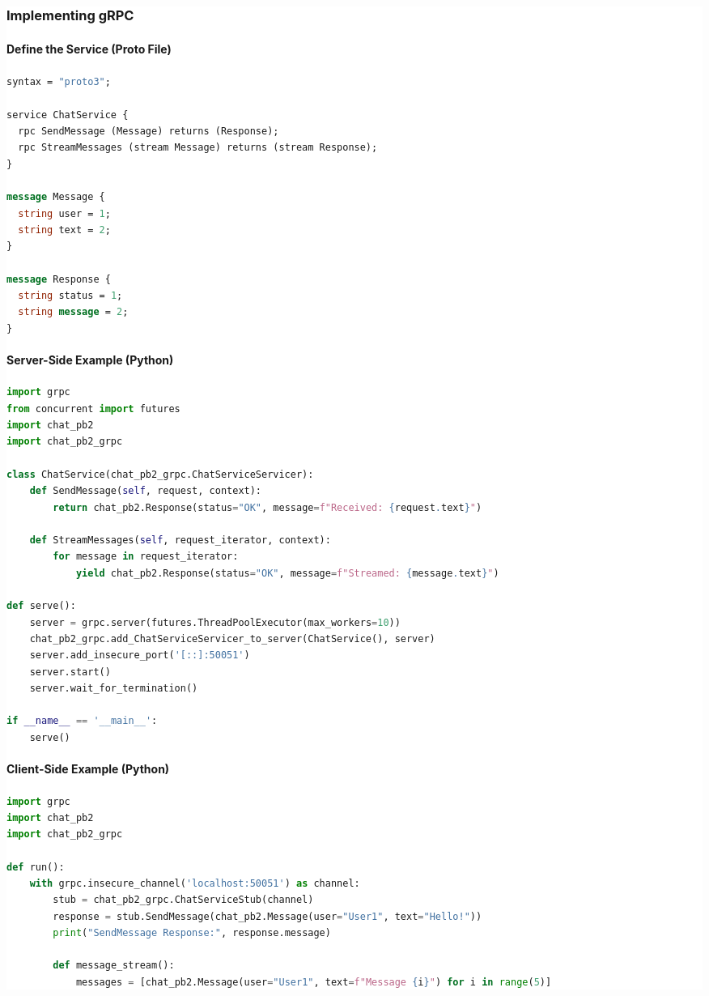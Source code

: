 ### Implementing gRPC

#### Define the Service (Proto File)

```proto
syntax = "proto3";

service ChatService {
  rpc SendMessage (Message) returns (Response);
  rpc StreamMessages (stream Message) returns (stream Response);
}

message Message {
  string user = 1;
  string text = 2;
}

message Response {
  string status = 1;
  string message = 2;
}
```

#### Server-Side Example (Python)

```python
import grpc
from concurrent import futures
import chat_pb2
import chat_pb2_grpc

class ChatService(chat_pb2_grpc.ChatServiceServicer):
    def SendMessage(self, request, context):
        return chat_pb2.Response(status="OK", message=f"Received: {request.text}")

    def StreamMessages(self, request_iterator, context):
        for message in request_iterator:
            yield chat_pb2.Response(status="OK", message=f"Streamed: {message.text}")

def serve():
    server = grpc.server(futures.ThreadPoolExecutor(max_workers=10))
    chat_pb2_grpc.add_ChatServiceServicer_to_server(ChatService(), server)
    server.add_insecure_port('[::]:50051')
    server.start()
    server.wait_for_termination()

if __name__ == '__main__':
    serve()
```

#### Client-Side Example (Python)

```python
import grpc
import chat_pb2
import chat_pb2_grpc

def run():
    with grpc.insecure_channel('localhost:50051') as channel:
        stub = chat_pb2_grpc.ChatServiceStub(channel)
        response = stub.SendMessage(chat_pb2.Message(user="User1", text="Hello!"))
        print("SendMessage Response:", response.message)

        def message_stream():
            messages = [chat_pb2.Message(user="User1", text=f"Message {i}") for i in range(5)]
```